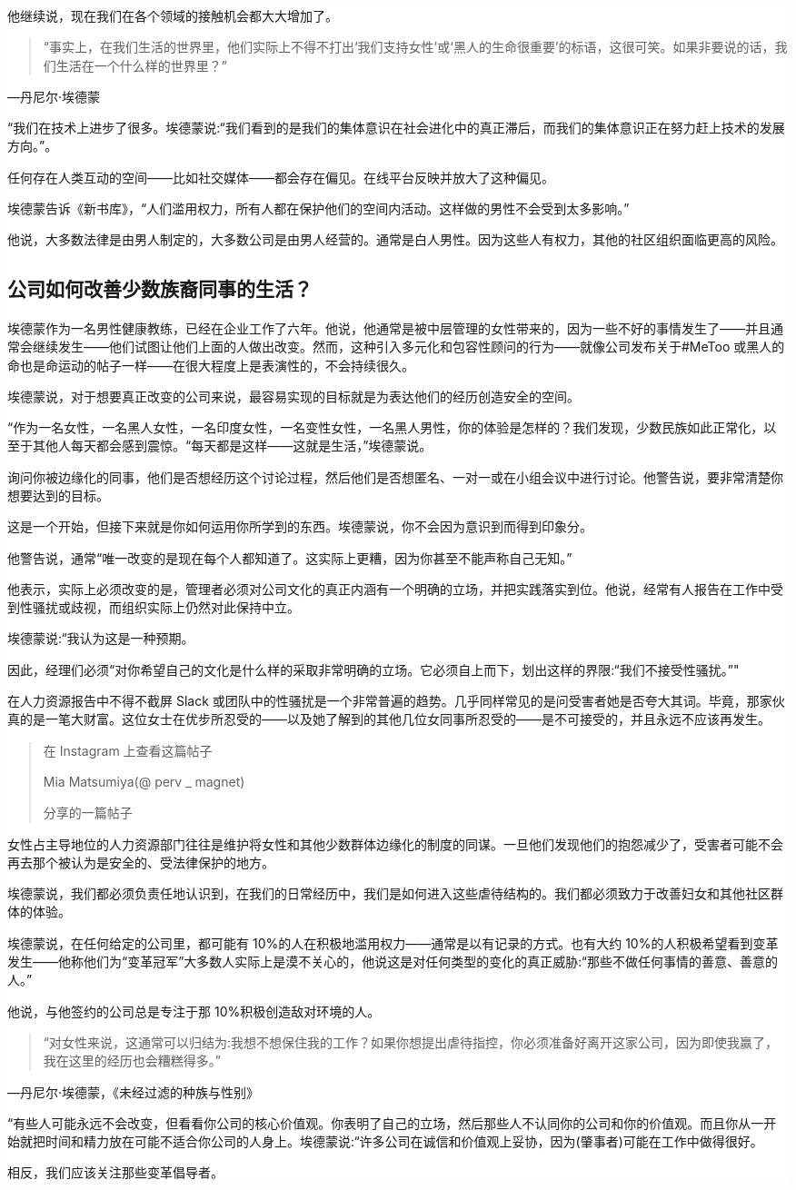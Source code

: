 他继续说，现在我们在各个领域的接触机会都大大增加了。

> “事实上，在我们生活的世界里，他们实际上不得不打出‘我们支持女性’或‘黑人的生命很重要’的标语，这很可笑。如果非要说的话，我们生活在一个什么样的世界里？”

—丹尼尔·埃德蒙

“我们在技术上进步了很多。埃德蒙说:“我们看到的是我们的集体意识在社会进化中的真正滞后，而我们的集体意识正在努力赶上技术的发展方向。”。

任何存在人类互动的空间——比如社交媒体——都会存在偏见。在线平台反映并放大了这种偏见。

埃德蒙告诉《新书库》，“人们滥用权力，所有人都在保护他们的空间内活动。这样做的男性不会受到太多影响。”

他说，大多数法律是由男人制定的，大多数公司是由男人经营的。通常是白人男性。因为这些人有权力，其他的社区组织面临更高的风险。

## 公司如何改善少数族裔同事的生活？

埃德蒙作为一名男性健康教练，已经在企业工作了六年。他说，他通常是被中层管理的女性带来的，因为一些不好的事情发生了——并且通常会继续发生——他们试图让他们上面的人做出改变。然而，这种引入多元化和包容性顾问的行为——就像公司发布关于#MeToo 或黑人的命也是命运动的帖子一样——在很大程度上是表演性的，不会持续很久。

埃德蒙说，对于想要真正改变的公司来说，最容易实现的目标就是为表达他们的经历创造安全的空间。

“作为一名女性，一名黑人女性，一名印度女性，一名变性女性，一名黑人男性，你的体验是怎样的？我们发现，少数民族如此正常化，以至于其他人每天都会感到震惊。“每天都是这样——这就是生活，”埃德蒙说。

询问你被边缘化的同事，他们是否想经历这个讨论过程，然后他们是否想匿名、一对一或在小组会议中进行讨论。他警告说，要非常清楚你想要达到的目标。

这是一个开始，但接下来就是你如何运用你所学到的东西。埃德蒙说，你不会因为意识到而得到印象分。

他警告说，通常“唯一改变的是现在每个人都知道了。这实际上更糟，因为你甚至不能声称自己无知。”

他表示，实际上必须改变的是，管理者必须对公司文化的真正内涵有一个明确的立场，并把实践落实到位。他说，经常有人报告在工作中受到性骚扰或歧视，而组织实际上仍然对此保持中立。

埃德蒙说:“我认为这是一种预期。

因此，经理们必须“对你希望自己的文化是什么样的采取非常明确的立场。它必须自上而下，划出这样的界限:“我们不接受性骚扰。”"

在人力资源报告中不得不截屏 Slack 或团队中的性骚扰是一个非常普遍的趋势。几乎同样常见的是问受害者她是否夸大其词。毕竟，那家伙真的是一笔大财富。这位女士在优步所忍受的——以及她了解到的其他几位女同事所忍受的——是不可接受的，并且永远不应该再发生。

> 在 Instagram 上查看这篇帖子
> 
> Mia Matsumiya(@ perv _ magnet)
> 
> 分享的一篇帖子

女性占主导地位的人力资源部门往往是维护将女性和其他少数群体边缘化的制度的同谋。一旦他们发现他们的抱怨减少了，受害者可能不会再去那个被认为是安全的、受法律保护的地方。

埃德蒙说，我们都必须负责任地认识到，在我们的日常经历中，我们是如何进入这些虐待结构的。我们都必须致力于改善妇女和其他社区群体的体验。

埃德蒙说，在任何给定的公司里，都可能有 10%的人在积极地滥用权力——通常是以有记录的方式。也有大约 10%的人积极希望看到变革发生——他称他们为“变革冠军”大多数人实际上是漠不关心的，他说这是对任何类型的变化的真正威胁:“那些不做任何事情的善意、善意的人。”

他说，与他签约的公司总是专注于那 10%积极创造敌对环境的人。

> “对女性来说，这通常可以归结为:我想不想保住我的工作？如果你想提出虐待指控，你必须准备好离开这家公司，因为即使我赢了，我在这里的经历也会糟糕得多。”

—丹尼尔·埃德蒙，《未经过滤的种族与性别》

“有些人可能永远不会改变，但看看你公司的核心价值观。你表明了自己的立场，然后那些人不认同你的公司和你的价值观。而且你从一开始就把时间和精力放在可能不适合你公司的人身上。埃德蒙说:“许多公司在诚信和价值观上妥协，因为(肇事者)可能在工作中做得很好。

相反，我们应该关注那些变革倡导者。
